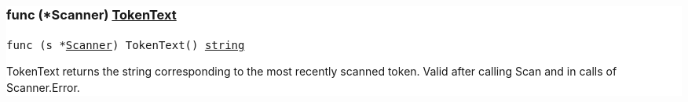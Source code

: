 


### <a id="Scanner.TokenText">func</a> (\*Scanner) [TokenText](https://golang.org/src/text/scanner/scanner.go?s=20039:20075#L761)
<pre>func (s *<a href="#Scanner">Scanner</a>) TokenText() <a href="/pkg/builtin/#string">string</a></pre>
TokenText returns the string corresponding to the most recently scanned token.
Valid after calling Scan and in calls of Scanner.Error.







